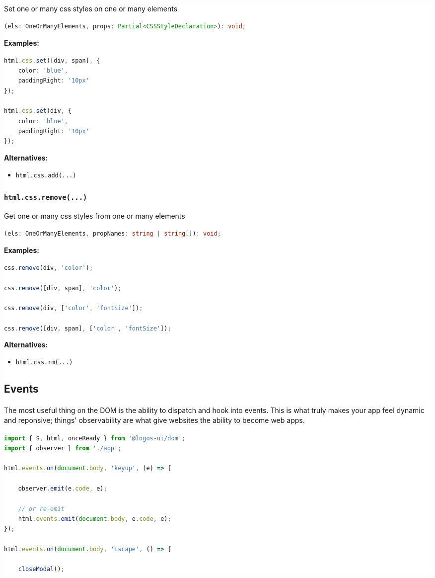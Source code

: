 Set one or many css styles on one or many elements

```ts
(els: OneOrManyElements, props: Partial<CSSStyleDeclaration>): void;
```

**Examples:**

```ts
html.css.set([div, span], {
	color: 'blue',
	paddingRight: '10px'
});

html.css.set(div, {
	color: 'blue',
	paddingRight: '10px'
});
```

**Alternatives:**

- `html.css.add(...)`


### `html.css.remove(...)`

Get one or many css styles from one or many elements

```ts
(els: OneOrManyElements, propNames: string | string[]): void;
```

**Examples:**

```ts
css.remove(div, 'color');

css.remove([div, span], 'color');

css.remove(div, ['color', 'fontSize']);

css.remove([div, span], ['color', 'fontSize']);
```

**Alternatives:**

- `html.css.rm(...)`


## Events

The most useful thing on the DOM is the ability to dispatch and hook into events. This is what truly makes your app feel dynamic and reponsive; things' observability are what give websites the ability to become web apps.

```ts
import { $, html, onceReady } from '@logos-ui/dom';
import { observer } from './app';

html.events.on(document.body, 'keyup', (e) => {

	observer.emit(e.code, e);

	// or re-emit
	html.events.emit(document.body, e.code, e);
});

html.events.on(document.body, 'Escape', () => {

	closeModal();
```